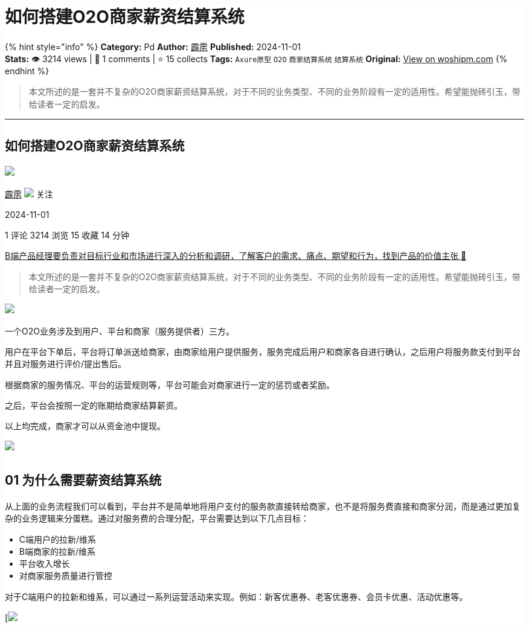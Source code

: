 # 如何搭建O2O商家薪资结算系统
{% hint style="info" %}
**Category:** Pd
**Author:** [霹雳](https://www.woshipm.com/u/339410)
**Published:** 2024-11-01  
**Stats:** 👁️ 3214 views | 💬 1 comments | ⭐ 15 collects
**Tags:** `Axure原型` `O2O` `商家结算系统` `结算系统`
**Original:** [View on woshipm.com](https://www.woshipm.com/pd/6134507.html)
{% endhint %}
> 本文所述的是一套并不复杂的O2O商家薪资结算系统，对于不同的业务类型、不同的业务阶段有一定的适用性。希望能抛砖引玉，带给读者一定的启发。

---

## 如何搭建O2O商家薪资结算系统

[![](https://static.woshipm.com/pmapp_avatar_20241023100442_3225.jpeg?imageView2/1/w/72/h/72/q/100)](https://www.woshipm.com/u/339410)

[霹雳](https://www.woshipm.com/u/339410) ![](https://static.woshipm.com/tag/1101_1@2x.png) 关注

2024-11-01

1 评论 3214 浏览 15 收藏 14 分钟

[B端产品经理要负责对目标行业和市场进行深入的分析和调研，了解客户的需求、痛点、期望和行为，找到产品的价值主张 🔗](https://ke.qidianla.com/courses/bcpm)

> 本文所述的是一套并不复杂的O2O商家薪资结算系统，对于不同的业务类型、不同的业务阶段有一定的适用性。希望能抛砖引玉，带给读者一定的启发。

![](https://image.woshipm.com/2023/04/14/a088c6e0-da8d-11ed-8763-00163e0b5ff3.jpg)

一个O2O业务涉及到用户、平台和商家（服务提供者）三方。

用户在平台下单后，平台将订单派送给商家，由商家给用户提供服务，服务完成后用户和商家各自进行确认，之后用户将服务款支付到平台并且对服务进行评价/提出售后。

根据商家的服务情况、平台的运营规则等，平台可能会对商家进行一定的惩罚或者奖励。

之后，平台会按照一定的账期给商家结算薪资。

以上均完成，商家才可以从资金池中提现。

![](https://image.woshipm.com/2024/10/31/41dac89e-974e-11ef-84c2-00163e0b5ff3.jpg)

## 01 为什么需要薪资结算系统

从上面的业务流程我们可以看到，平台并不是简单地将用户支付的服务款直接转给商家，也不是将服务费直接和商家分润，而是通过更加复杂的业务逻辑来分蛋糕。通过对服务费的合理分配，平台需要达到以下几点目标：

*   C端用户的拉新/维系
*   B端商家的拉新/维系
*   平台收入增长
*   对商家服务质量进行管控

对于C端用户的拉新和维系，可以通过一系列运营活动来实现。例如：新客优惠券、老客优惠券、会员卡优惠、活动优惠等。

[![](https://image.woshipm.com/2023/08/02/bf59b8ba-30e4-11ee-88e7-00163e0b5ff3.png)
